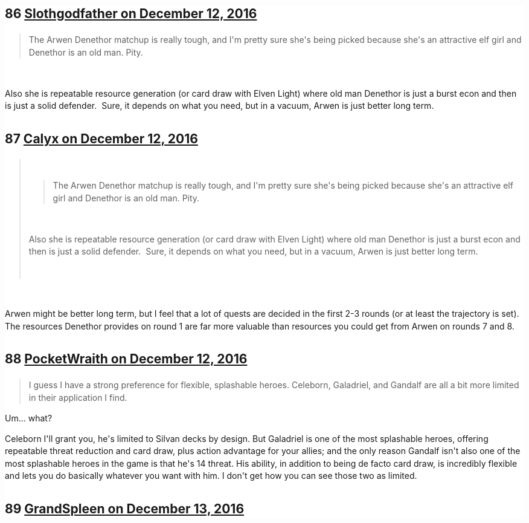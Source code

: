 ## 86 [Slothgodfather on December 12, 2016](https://community.fantasyflightgames.com/topic/236181-the-hero-championship-2016/?do=findComment&comment=2538641)

> The Arwen Denethor matchup is really tough, and I'm pretty sure she's being picked because she's an attractive elf girl and Denethor is an old man. Pity.

 

Also she is repeatable resource generation (or card draw with Elven Light) where old man Denethor is just a burst econ and then is just a solid defender.  Sure, it depends on what you need, but in a vacuum, Arwen is just better long term.

## 87 [Calyx on December 12, 2016](https://community.fantasyflightgames.com/topic/236181-the-hero-championship-2016/?do=findComment&comment=2538784)

>  
> 
> > The Arwen Denethor matchup is really tough, and I'm pretty sure she's being picked because she's an attractive elf girl and Denethor is an old man. Pity.
> 
>  
> 
> Also she is repeatable resource generation (or card draw with Elven Light) where old man Denethor is just a burst econ and then is just a solid defender.  Sure, it depends on what you need, but in a vacuum, Arwen is just better long term.
> 
>  

 

Arwen might be better long term, but I feel that a lot of quests are decided in the first 2-3 rounds (or at least the trajectory is set). The resources Denethor provides on round 1 are far more valuable than resources you could get from Arwen on rounds 7 and 8.

## 88 [PocketWraith on December 12, 2016](https://community.fantasyflightgames.com/topic/236181-the-hero-championship-2016/?do=findComment&comment=2538823)

> I guess I have a strong preference for flexible, splashable heroes. Celeborn, Galadriel, and Gandalf are all a bit more limited in their application I find.

Um... what?

Celeborn I'll grant you, he's limited to Silvan decks by design. But Galadriel is one of the most splashable heroes, offering repeatable threat reduction and card draw, plus action advantage for your allies; and the only reason Gandalf isn't also one of the most splashable heroes in the game is that he's 14 threat. His ability, in addition to being de facto card draw, is incredibly flexible and lets you do basically whatever you want with him. I don't get how you can see those two as limited.

## 89 [GrandSpleen on December 13, 2016](https://community.fantasyflightgames.com/topic/236181-the-hero-championship-2016/?do=findComment&comment=2539346)
